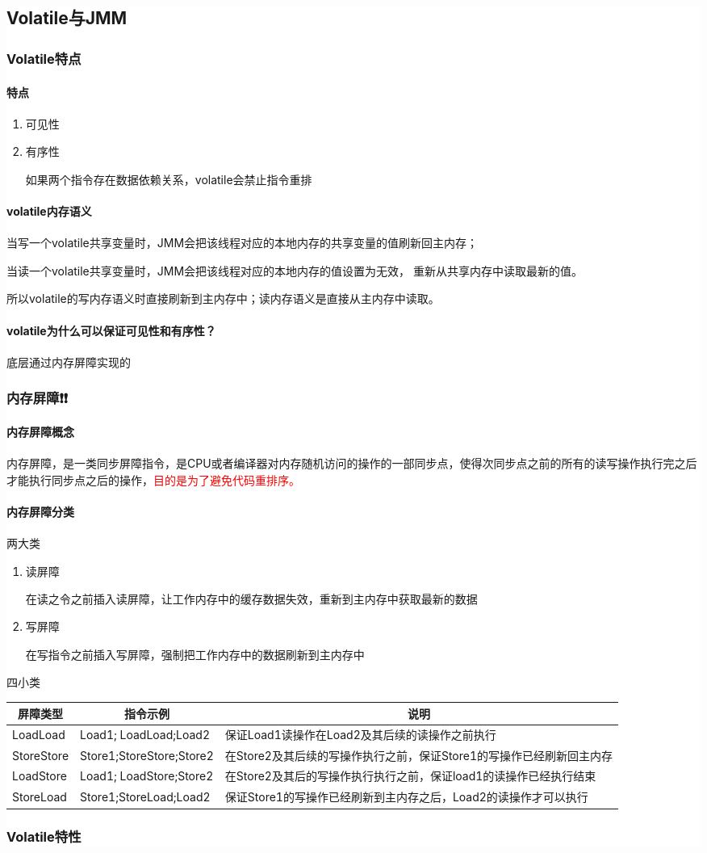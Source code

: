 ## Volatile与JMM

### Volatile特点

#### 特点

1. 可见性

2. 有序性

    如果两个指令存在数据依赖关系，volatile会禁止指令重排

#### volatile内存语义

当写一个volatile共享变量时，JMM会把该线程对应的本地内存的共享变量的值刷新回主内存；

当读一个volatile共享变量时，JMM会把该线程对应的本地内存的值设置为无效， 重新从共享内存中读取最新的值。

所以volatile的写内存语义时直接刷新到主内存中；读内存语义是直接从主内存中读取。

#### volatile为什么可以保证可见性和有序性？

底层通过内存屏障实现的

### 内存屏障❗❗

#### 内存屏障概念

内存屏障，是一类同步屏障指令，是CPU或者编译器对内存随机访问的操作的一部同步点，使得次同步点之前的所有的读写操作执行完之后才能执行同步点之后的操作，<font color="red">目的是为了避免代码重排序。</font>

#### 内存屏障分类

两大类

1. 读屏障

   在读之令之前插入读屏障，让工作内存中的缓存数据失效，重新到主内存中获取最新的数据

2. 写屏障

    在写指令之前插入写屏障，强制把工作内存中的数据刷新到主内存中

四小类

| 屏障类型   | 指令示例                 | 说明                                                         |
| ---------- | ------------------------ | ------------------------------------------------------------ |
| LoadLoad   | Load1; LoadLoad;Load2    | 保证Load1读操作在Load2及其后续的读操作之前执行               |
| StoreStore | Store1;StoreStore;Store2 | 在Store2及其后续的写操作执行之前，保证Store1的写操作已经刷新回主内存 |
| LoadStore  | Load1; LoadStore;Store2  | 在Store2及其后的写操作执行执行之前，保证load1的读操作已经执行结束 |
| StoreLoad  | Store1;StoreLoad;Load2   | 保证Store1的写操作已经刷新到主内存之后，Load2的读操作才可以执行 |

### Volatile特性
